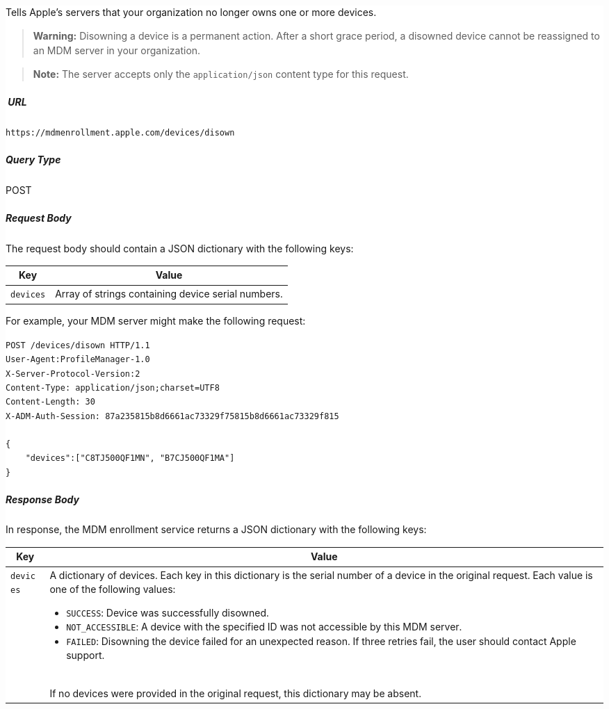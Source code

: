 
Tells Apple’s servers that your organization no longer owns one or more devices.  

> **Warning:** Disowning a device is a permanent action.  After a short grace period, a disowned device cannot be reassigned to an MDM server in your organization.  
  

> **Note:** The server accepts only the `application/json` content type for this request.  
  

  

#####  URL
  

`https://mdmenrollment.apple.com/devices/disown`  

  

##### Query Type
  

POST  

  

##### Request Body
  

The request body should contain a JSON dictionary with the following keys:  


|Key|Value|
|-|-|
|`devices`|Array of strings containing device serial numbers.|
  

For example, your MDM server might make the following request:  

```
POST /devices/disown HTTP/1.1
User-Agent:ProfileManager-1.0
X-Server-Protocol-Version:2
Content-Type: application/json;charset=UTF8
Content-Length: 30
X-ADM-Auth-Session: 87a235815b8d6661ac73329f75815b8d6661ac73329f815
 
{
    "devices":["C8TJ500QF1MN", "B7CJ500QF1MA"]
}
```  

  

##### Response Body
  

In response, the MDM enrollment service returns a JSON dictionary with the following keys:  


|Key|Value|
|-|-|
|`devices`|A dictionary of devices. Each key in this dictionary is the serial number of a device in the original request. Each value is one of the following values:<ul><li>`SUCCESS`: Device was successfully disowned.</li><li>`NOT_ACCESSIBLE`: A device with the specified ID was not accessible by this MDM server.</li><li>`FAILED`: Disowning the device failed for an unexpected reason. If three retries fail, the user should contact Apple support.</li></ul></br>If no devices were provided in the original request, this dictionary may be absent.|
  
